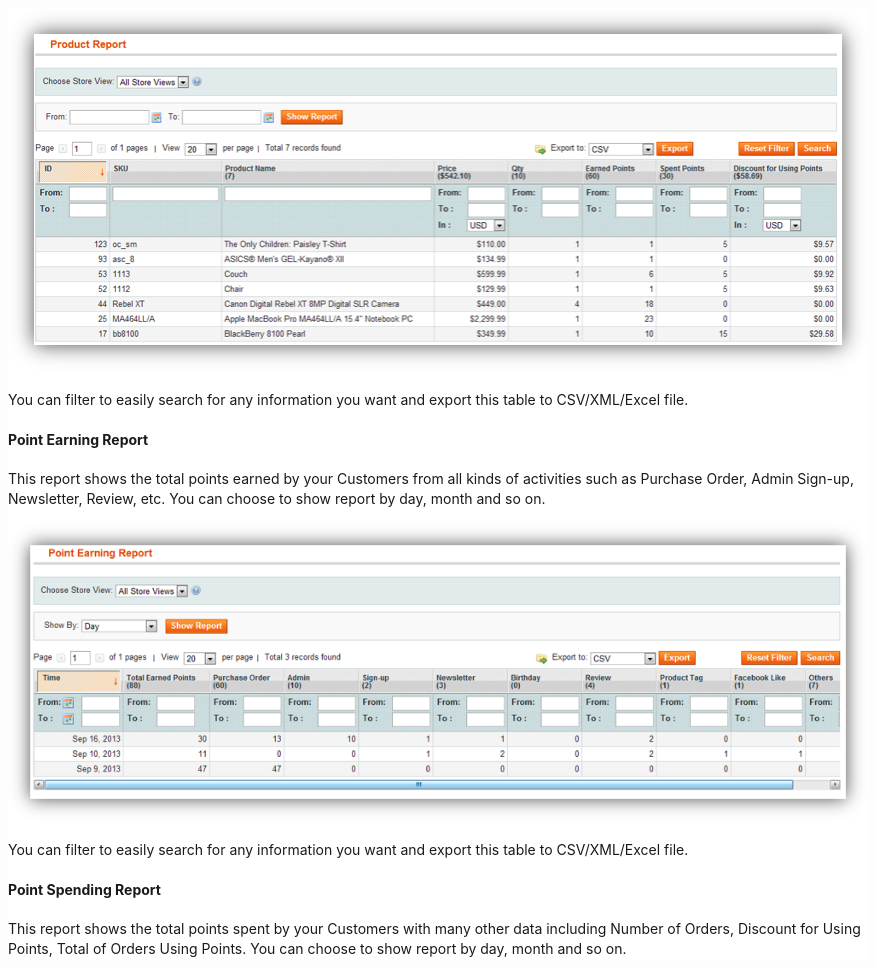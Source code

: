 ![](https://github.com/Magestore/Docs/blob/master/extensions/Magento%201%20Extensions/image_Reward%20Points%20Plus%20Ultimate%20Edition/image070.png?raw=true)

You can filter to easily search for any information you want and export this table to CSV/XML/Excel file.

#### Point Earning Report
This report shows the total points earned by your Customers from all kinds of activities such as Purchase Order, Admin Sign-up, Newsletter, Review, etc. You can choose to show report by day, month and so on.

![](https://github.com/Magestore/Docs/blob/master/extensions/Magento%201%20Extensions/image_Reward%20Points%20Plus%20Ultimate%20Edition/image071.png?raw=true)

You can filter to easily search for any information you want and export this table to CSV/XML/Excel file.

#### Point Spending Report
This report shows the total points spent by your Customers with many other data including Number of Orders, Discount for Using Points, Total of Orders Using Points. You can choose to show report by day, month and so on.

